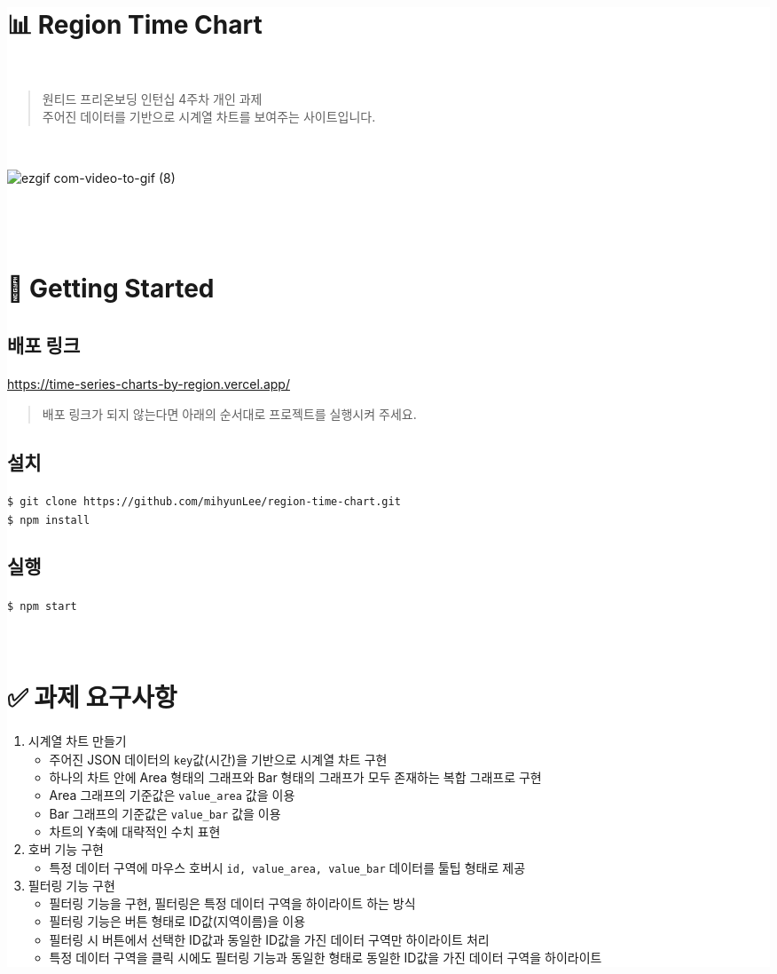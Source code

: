 # 📊 Region Time Chart

<br />

> 원티드 프리온보딩 인턴십 4주차 개인 과제 <br>
> 주어진 데이터를 기반으로 시계열 차트를 보여주는 사이트입니다.

<br />

![ezgif com-video-to-gif (8)](https://github.com/mihyunLee/region-time-chart/assets/51310674/1b16e7ac-f155-4d8a-9168-15380d6ea236)

<br />
<br />

# 🚀 Getting Started

## 배포 링크

https://time-series-charts-by-region.vercel.app/

> 배포 링크가 되지 않는다면 아래의 순서대로 프로젝트를 실행시켜 주세요.

## 설치

```
$ git clone https://github.com/mihyunLee/region-time-chart.git
$ npm install
```

## 실행

```
$ npm start
```

<br />

# ✅ 과제 요구사항

1. 시계열 차트 만들기
   - 주어진 JSON 데이터의 `key`값(시간)을 기반으로 시계열 차트 구현
   - 하나의 차트 안에 Area 형태의 그래프와 Bar 형태의 그래프가 모두 존재하는 복합 그래프로 구현
   - Area 그래프의 기준값은 `value_area` 값을 이용
   - Bar 그래프의 기준값은 `value_bar` 값을 이용
   - 차트의 Y축에 대략적인 수치 표현
2. 호버 기능 구현
   - 특정 데이터 구역에 마우스 호버시 `id, value_area, value_bar` 데이터를 툴팁 형태로 제공
3. 필터링 기능 구현
   - 필터링 기능을 구현, 필터링은 특정 데이터 구역을 하이라이트 하는 방식
   - 필터링 기능은 버튼 형태로 ID값(지역이름)을 이용
   - 필터링 시 버튼에서 선택한 ID값과 동일한 ID값을 가진 데이터 구역만 하이라이트 처리
   - 특정 데이터 구역을 클릭 시에도 필터링 기능과 동일한 형태로 동일한 ID값을 가진 데이터 구역을 하이라이트
